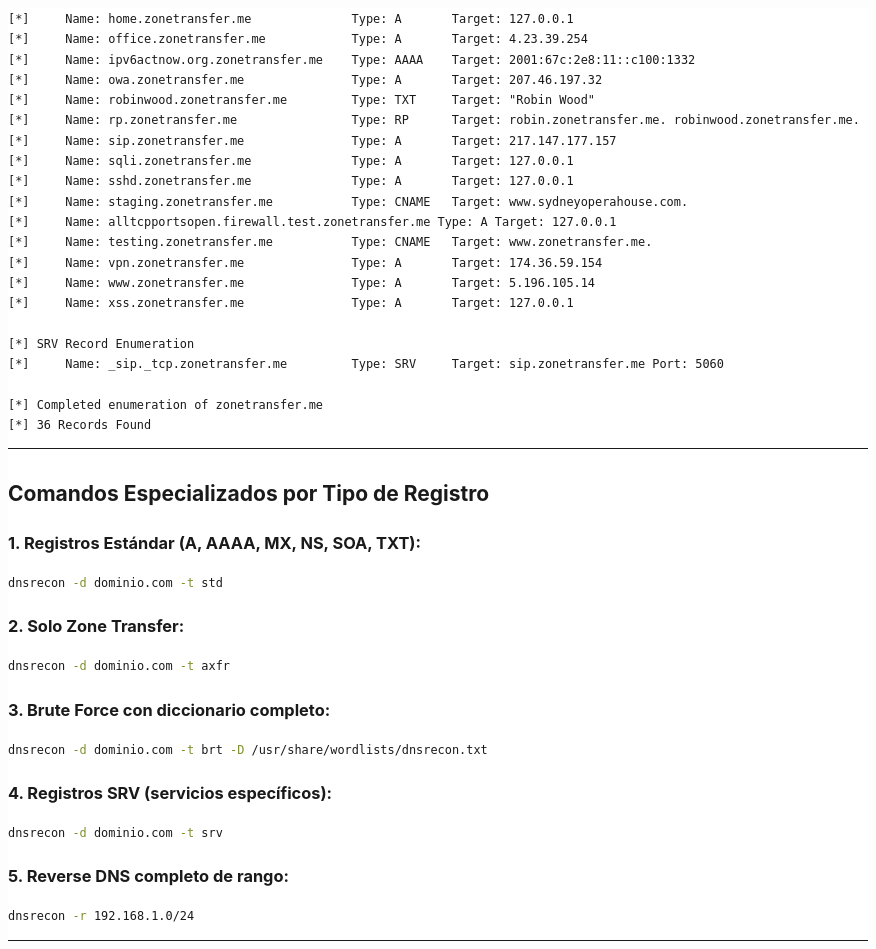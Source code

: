 ```
[*]     Name: home.zonetransfer.me              Type: A       Target: 127.0.0.1
[*]     Name: office.zonetransfer.me            Type: A       Target: 4.23.39.254
[*]     Name: ipv6actnow.org.zonetransfer.me    Type: AAAA    Target: 2001:67c:2e8:11::c100:1332
[*]     Name: owa.zonetransfer.me               Type: A       Target: 207.46.197.32
[*]     Name: robinwood.zonetransfer.me         Type: TXT     Target: "Robin Wood"
[*]     Name: rp.zonetransfer.me                Type: RP      Target: robin.zonetransfer.me. robinwood.zonetransfer.me.
[*]     Name: sip.zonetransfer.me               Type: A       Target: 217.147.177.157
[*]     Name: sqli.zonetransfer.me              Type: A       Target: 127.0.0.1
[*]     Name: sshd.zonetransfer.me              Type: A       Target: 127.0.0.1
[*]     Name: staging.zonetransfer.me           Type: CNAME   Target: www.sydneyoperahouse.com.
[*]     Name: alltcpportsopen.firewall.test.zonetransfer.me Type: A Target: 127.0.0.1
[*]     Name: testing.zonetransfer.me           Type: CNAME   Target: www.zonetransfer.me.
[*]     Name: vpn.zonetransfer.me               Type: A       Target: 174.36.59.154
[*]     Name: www.zonetransfer.me               Type: A       Target: 5.196.105.14
[*]     Name: xss.zonetransfer.me               Type: A       Target: 127.0.0.1

[*] SRV Record Enumeration
[*]     Name: _sip._tcp.zonetransfer.me         Type: SRV     Target: sip.zonetransfer.me Port: 5060

[*] Completed enumeration of zonetransfer.me
[*] 36 Records Found
```

---

## Comandos Especializados por Tipo de Registro

### **1. Registros Estándar (A, AAAA, MX, NS, SOA, TXT):**
```bash
dnsrecon -d dominio.com -t std
```

### **2. Solo Zone Transfer:**
```bash
dnsrecon -d dominio.com -t axfr
```

### **3. Brute Force con diccionario completo:**
```bash
dnsrecon -d dominio.com -t brt -D /usr/share/wordlists/dnsrecon.txt
```

### **4. Registros SRV (servicios específicos):**
```bash
dnsrecon -d dominio.com -t srv
```

### **5. Reverse DNS completo de rango:**
```bash
dnsrecon -r 192.168.1.0/24
```

---
